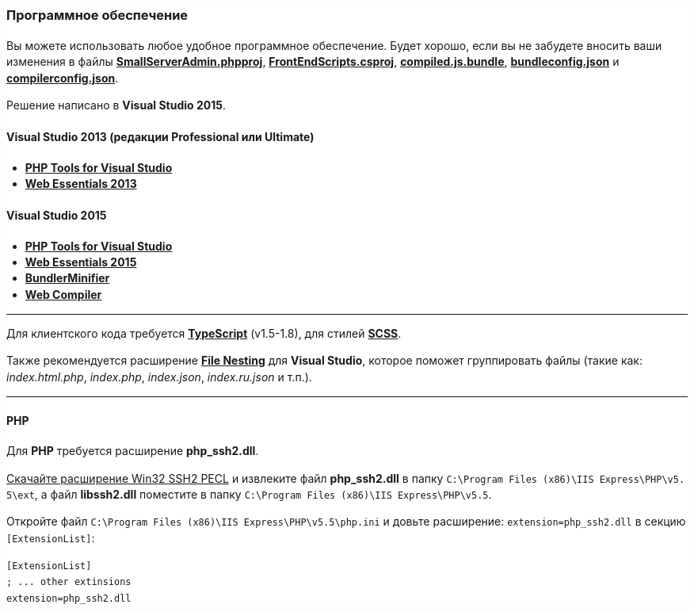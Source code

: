 ### Программное обеспечение

Вы можете использовать любое удобное программное обеспечение.
 Будет хорошо, если вы не забудете вносить ваши изменения в файлы
**[SmallServerAdmin.phpproj](SmallServerAdmin/SmallServerAdmin.phpproj)**,
**[FrontEndScripts.csproj](FrontEndScripts/FrontEndScripts.csproj)**,
**[compiled.js.bundle](FrontEndScripts/compiled.js.bundle)**,
**[bundleconfig.json](FrontEndScripts/bundleconfig.json)** и 
**[compilerconfig.json](SmallServerAdmin/Content/scss/compilerconfig.json)**.

Решение написано в **Visual Studio 2015**.

#### Visual Studio 2013 (редакции Professional или Ultimate)

* **[PHP Tools for Visual Studio](https://visualstudiogallery.msdn.microsoft.com/6eb51f05-ef01-4513-ac83-4c5f50c95fb5)**
* **[Web Essentials 2013](https://visualstudiogallery.msdn.microsoft.com/56633663-6799-41d7-9df7-0f2a504ca361)**

#### Visual Studio 2015

* **[PHP Tools for Visual Studio](https://visualstudiogallery.msdn.microsoft.com/6eb51f05-ef01-4513-ac83-4c5f50c95fb5)**
* **[Web Essentials 2015](https://visualstudiogallery.msdn.microsoft.com/ee6e6d8c-c837-41fb-886a-6b50ae2d06a2)**
* **[BundlerMinifier](https://visualstudiogallery.msdn.microsoft.com/9ec27da7-e24b-4d56-8064-fd7e88ac1c40)**
* **[Web Compiler](https://visualstudiogallery.msdn.microsoft.com/3b329021-cd7a-4a01-86fc-714c2d05bb6c)**

---

Для клиентского кода требуется **[TypeScript](http://www.typescriptlang.org/#download-links)** (v1.5-1.8), для стилей 
**[SCSS](http://sass-lang.com/)**.

Также рекомендуется расширение **[File Nesting](https://visualstudiogallery.msdn.microsoft.com/3ebde8fb-26d8-4374-a0eb-1e4e2665070c)** для **Visual Studio**,
которое поможет группировать файлы (такие как: *index.html.php*, *index.php*, *index.json*, *index.ru.json* и т.п.).

---

#### PHP

Для **PHP** требуется расширение **php_ssh2.dll**.

[Скачайте расширение Win32 SSH2 PECL](http://windows.php.net/downloads/pecl/releases/ssh2/0.12/)
и извлеките файл **php_ssh2.dll** в папку `C:\Program Files (x86)\IIS Express\PHP\v5.5\ext`,
а файл **libssh2.dll** поместите в папку `C:\Program Files (x86)\IIS Express\PHP\v5.5`.

Откройте файл `C:\Program Files (x86)\IIS Express\PHP\v5.5\php.ini` и довьте расширение: 
`extension=php_ssh2.dll` в секцию `[ExtensionList]`:

```
[ExtensionList]
; ... other extinsions
extension=php_ssh2.dll
```
